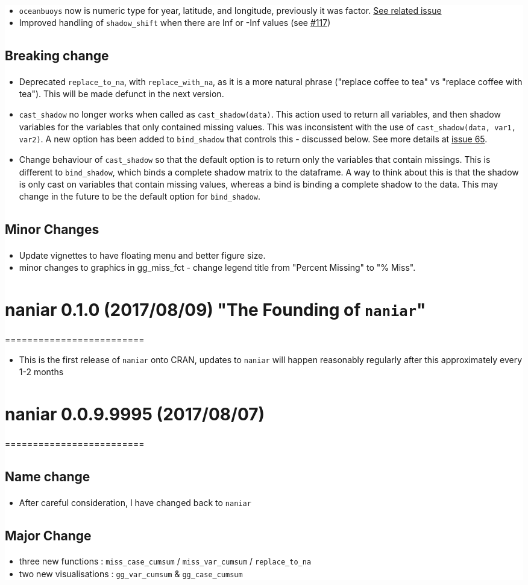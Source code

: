 - `oceanbuoys` now is numeric type for year, latitude, and longitude, 
  previously it was factor. 
  [See related issue](https://github.com/njtierney/naniar/issues/110)
- Improved handling of `shadow_shift` when there are Inf or -Inf values (see  [#117](https://github.com/njtierney/naniar/issues/90))

## Breaking change

- Deprecated `replace_to_na`, with `replace_with_na`, as it is a more natural 
  phrase ("replace coffee to tea" vs "replace coffee with tea"). This will be 
  made defunct in the next version.

- `cast_shadow` no longer works when called as `cast_shadow(data)`. This 
  action used to return all variables, and then shadow variables for the 
  variables that only contained missing values. This was inconsistent with 
  the use of `cast_shadow(data, var1, var2)`. A new option has been added 
  to `bind_shadow` that controls this - discussed below. See more details at
  [issue 65](https://github.com/njtierney/naniar/issues/106).


- Change behaviour of `cast_shadow` so that the default option is to return 
  only the variables that contain missings. This is different to `bind_shadow`, 
  which binds a complete shadow matrix to the dataframe. A way to think about 
  this is that the shadow is only cast on variables that contain missing values,
  whereas a bind is binding a complete shadow to the data. This may change in 
  the future to be the default option for `bind_shadow`.

## Minor Changes

- Update vignettes to have floating menu and better figure size.
- minor changes to graphics in gg_miss_fct - change legend title from 
  "Percent Missing" to "% Miss".


# naniar 0.1.0 (2017/08/09) "The Founding of `naniar`"
=========================

- This is the first release of `naniar` onto CRAN, updates to `naniar` will 
  happen reasonably regularly after this approximately every 1-2 months


# naniar 0.0.9.9995 (2017/08/07)
=========================

## Name change
- After careful consideration, I have changed back to `naniar`

## Major Change

- three new functions : `miss_case_cumsum` / `miss_var_cumsum` / `replace_to_na`
- two new visualisations : `gg_var_cumsum` & `gg_case_cumsum`

